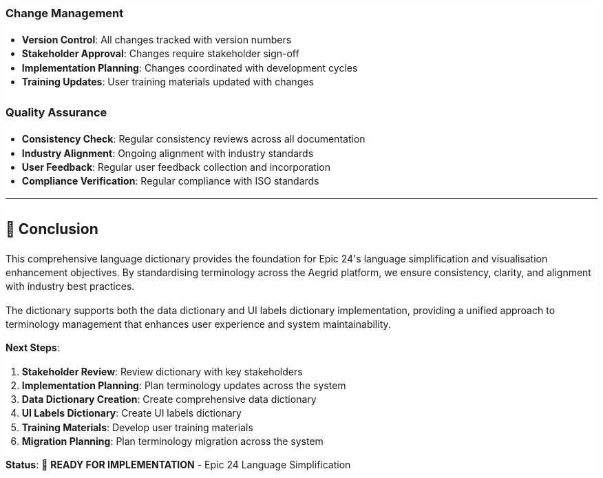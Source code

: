 ### Change Management

- **Version Control**: All changes tracked with version numbers
- **Stakeholder Approval**: Changes require stakeholder sign-off
- **Implementation Planning**: Changes coordinated with development cycles
- **Training Updates**: User training materials updated with changes

### Quality Assurance

- **Consistency Check**: Regular consistency reviews across all documentation
- **Industry Alignment**: Ongoing alignment with industry standards
- **User Feedback**: Regular user feedback collection and incorporation
- **Compliance Verification**: Regular compliance with ISO standards

---

## 🎯 Conclusion

This comprehensive language dictionary provides the foundation for Epic 24's language simplification and visualisation enhancement objectives. By standardising terminology across the Aegrid platform, we ensure consistency, clarity, and alignment with industry best practices.

The dictionary supports both the data dictionary and UI labels dictionary implementation, providing a unified approach to terminology management that enhances user experience and system maintainability.

**Next Steps**:

1. **Stakeholder Review**: Review dictionary with key stakeholders
2. **Implementation Planning**: Plan terminology updates across the system
3. **Data Dictionary Creation**: Create comprehensive data dictionary
4. **UI Labels Dictionary**: Create UI labels dictionary
5. **Training Materials**: Develop user training materials
6. **Migration Planning**: Plan terminology migration across the system

**Status**: 🚀 **READY FOR IMPLEMENTATION** - Epic 24 Language Simplification
